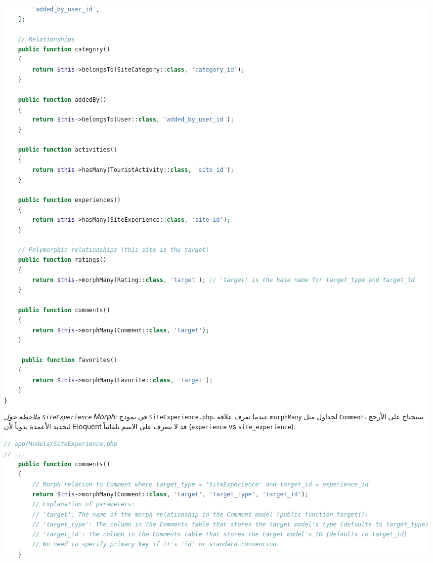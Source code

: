 ```php
        'added_by_user_id',
    ];

    // Relationships
    public function category()
    {
        return $this->belongsTo(SiteCategory::class, 'category_id');
    }

    public function addedBy()
    {
        return $this->belongsTo(User::class, 'added_by_user_id');
    }

    public function activities()
    {
        return $this->hasMany(TouristActivity::class, 'site_id');
    }

    public function experiences()
    {
        return $this->hasMany(SiteExperience::class, 'site_id');
    }

    // Polymorphic relationships (this site is the target)
    public function ratings()
    {
        return $this->morphMany(Rating::class, 'target'); // 'target' is the base name for target_type and target_id
    }

    public function comments()
    {
        return $this->morphMany(Comment::class, 'target');
    }

     public function favorites()
    {
        return $this->morphMany(Favorite::class, 'target');
    }
}
```
*ملاحظة حول `SiteExperience` Morph:* في نموذج `SiteExperience.php`، عندما تعرف علاقة `morphMany` لجداول مثل `Comment`، ستحتاج على الأرجح لتحديد الأعمدة يدوياً لأن Eloquent قد لا يتعرف على الاسم تلقائياً (`experience` vs `site_experience`):

```php
// app/Models/SiteExperience.php
// ...
    public function comments()
    {
        // Morph relation to Comment where target_type = 'SiteExperience' and target_id = experience_id
        return $this->morphMany(Comment::class, 'target', 'target_type', 'target_id');
        // Explanation of parameters:
        // 'target': The name of the morph relationship in the Comment model (public function target())
        // 'target_type': The column in the Comments table that stores the target model's type (defaults to target_type)
        // 'target_id': The column in the Comments table that stores the target model's ID (defaults to target_id)
        // No need to specify primary key if it's 'id' or standard convention.
    }

```